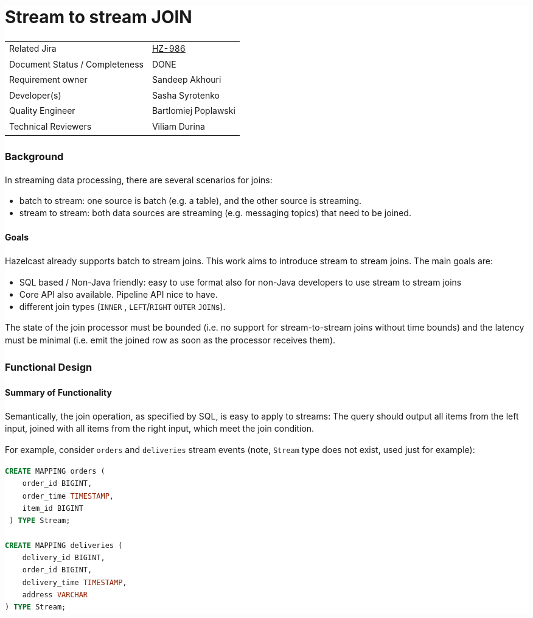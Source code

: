 # Stream to stream JOIN

|||
|---|---|
|Related Jira|[HZ-986](https://hazelcast.atlassian.net/browse/HZ-986)|
|Document Status / Completeness|DONE|
|Requirement owner|Sandeep Akhouri|
|Developer(s)|Sasha Syrotenko|
|Quality Engineer|Bartlomiej Poplawski|
|Technical Reviewers|Viliam Durina|

### Background

In streaming data processing, there are several scenarios for joins:

- batch to stream: one source is batch (e.g. a table), and the other source is
  streaming.
- stream to stream: both data sources are streaming (e.g. messaging topics) that
  need to be joined.

#### Goals

Hazelcast already supports batch to stream joins. This work aims to introduce
stream to stream joins. The main goals are:

- SQL based / Non-Java friendly: easy to use format also for non-Java developers
  to use stream to stream joins
- Core API also available. Pipeline API nice to have.
- different join types (`INNER` , `LEFT`/`RIGHT` `OUTER` `JOIN`s).

The state of the join processor must be bounded (i.e. no support for
stream-to-stream joins without time bounds) and the latency must be minimal
(i.e. emit the joined row as soon as the processor receives them).

### Functional Design

#### Summary of Functionality

Semantically, the join operation, as specified by SQL, is easy to apply to
streams: The query should output all items from the left input, joined with all
items from the right input, which meet the join condition.

For example, consider `orders` and `deliveries` stream events (note, `Stream`
type does not exist, used just for example):

```sql
CREATE MAPPING orders (
    order_id BIGINT,
    order_time TIMESTAMP, 
    item_id BIGINT
 ) TYPE Stream;
 
CREATE MAPPING deliveries (
    delivery_id BIGINT,
    order_id BIGINT,
    delivery_time TIMESTAMP,
    address VARCHAR
) TYPE Stream;
```

